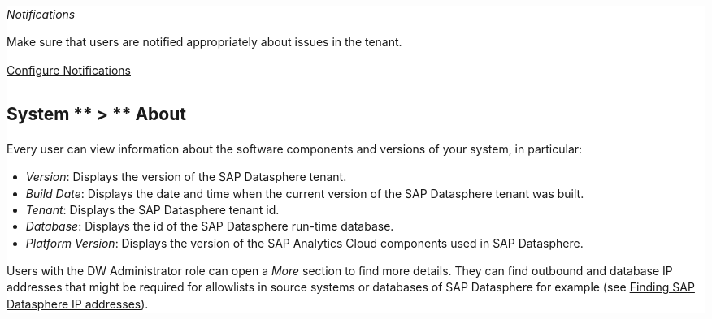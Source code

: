 *Notifications*



</td>
<td valign="top">

Make sure that users are notified appropriately about issues in the tenant.



</td>
<td valign="top">

[Configure Notifications](Monitoring-SAP-Datasphere/configure-notifications-4388411.md)



</td>
</tr>
</table>



<a name="loioc6dd05236838466c831170c5cd67e85e__section_eyw_dbb_dpb"/>

## System ** \> ** About

Every user can view information about the software components and versions of your system, in particular:

-   *Version*: Displays the version of the SAP Datasphere tenant.
-   *Build Date*: Displays the date and time when the current version of the SAP Datasphere tenant was built.
-   *Tenant*: Displays the SAP Datasphere tenant id.
-   *Database*: Displays the id of the SAP Datasphere run-time database.
-   *Platform Version*: Displays the version of the SAP Analytics Cloud components used in SAP Datasphere.

Users with the DW Administrator role can open a *More* section to find more details. They can find outbound and database IP addresses that might be required for allowlists in source systems or databases of SAP Datasphere for example \(see [Finding SAP Datasphere IP addresses](Preparing-Connectivity/finding-sap-datasphere-ip-addresses-0934f7e.md)\).

